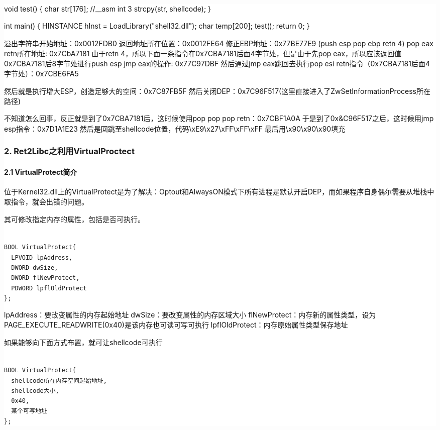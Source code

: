void test()
{
	char str[176];
	//__asm int 3
	strcpy(str, shellcode);
}

int main()
{
	HINSTANCE hInst = LoadLibrary("shell32.dll");
	char temp[200];
	test();
	return 0;
}
</code></pre>

溢出字符串开始地址：0x0012FDB0
返回地址所在位置：0x0012FE64
修正EBP地址：0x77BE77E9 (push esp pop ebp retn 4)
pop eax retn所在地址: 0x7CbA7181
由于retn 4，所以下面一条指令在0x7CBA7181后面4字节处，但是由于先pop eax，所以应该返回值0x7CBA7181后8字节处进行push esp jmp eax的操作: 0x77C97DBF
然后通过jmp eax跳回去执行pop esi retn指令（0x7CBA7181后面4字节处）：0x7CBE6FA5

然后就是执行增大ESP，创造足够大的空间：0x7C87FB5F
然后关闭DEP：0x7C96F517(这里直接进入了ZwSetInformationProcess所在路径)

不知道怎么回事，反正就是到了0x7CBA7181后，这时候使用pop pop pop retn：0x7CBF1A0A
于是到了0x&C96F517之后，这时候用jmp esp指令：0x7D1A1E23
然后是回跳至shellcode位置，代码\xE9\x27\xFF\xFF\xFF
最后用\x90\x90\x90填充


### 2. Ret2Libc之利用VirtualProctect

#### 2.1 VirtualProtect简介
位于Kernel32.dll上的VirtualProtect是为了解决：Optout和AlwaysON模式下所有进程是默认开启DEP，而如果程序自身偶尔需要从堆栈中取指令，就会出错的问题。

其可修改指定内存的属性，包括是否可执行。

<pre><code>
BOOL VirtualProtect{
  LPVOID lpAddress,
  DWORD dwSize,
  DWORD flNewProtect,
  PDWORD lpflOldProtect
};
</code></pre>
lpAddress：要改变属性的内存起始地址
dwSize：要改变属性的内存区域大小
flNewProtect：内存新的属性类型，设为PAGE_EXECUTE_READWRITE(0x40)是该内存也可读可写可执行
lpflOldProtect：内存原始属性类型保存地址

如果能够向下面方式布置，就可让shellcode可执行
<pre><code>
BOOL VirtualProtect{
  shellcode所在内存空间起始地址,
  shellcode大小,
  0x40,
  某个可写地址
};
</code></pre>
